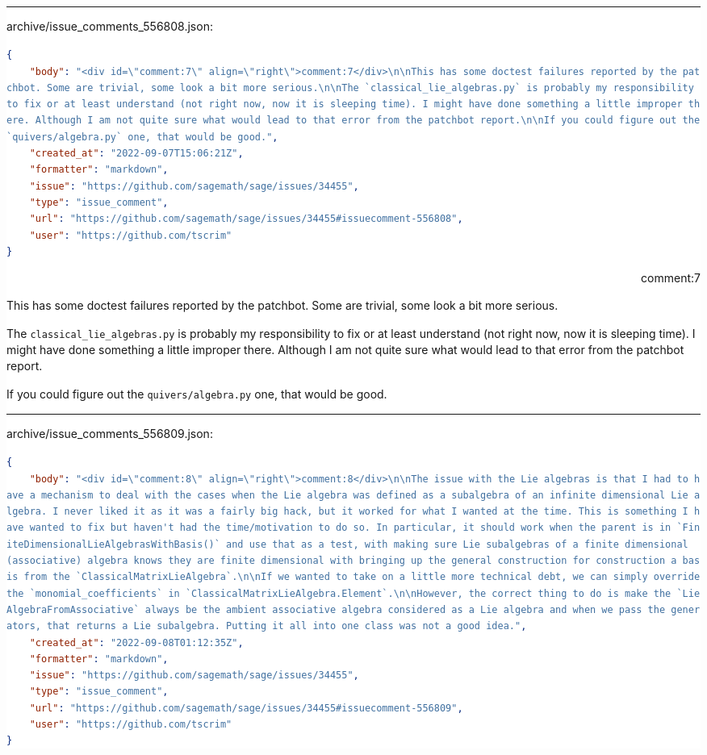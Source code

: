 


---

archive/issue_comments_556808.json:
```json
{
    "body": "<div id=\"comment:7\" align=\"right\">comment:7</div>\n\nThis has some doctest failures reported by the patchbot. Some are trivial, some look a bit more serious.\n\nThe `classical_lie_algebras.py` is probably my responsibility to fix or at least understand (not right now, now it is sleeping time). I might have done something a little improper there. Although I am not quite sure what would lead to that error from the patchbot report.\n\nIf you could figure out the `quivers/algebra.py` one, that would be good.",
    "created_at": "2022-09-07T15:06:21Z",
    "formatter": "markdown",
    "issue": "https://github.com/sagemath/sage/issues/34455",
    "type": "issue_comment",
    "url": "https://github.com/sagemath/sage/issues/34455#issuecomment-556808",
    "user": "https://github.com/tscrim"
}
```

<div id="comment:7" align="right">comment:7</div>

This has some doctest failures reported by the patchbot. Some are trivial, some look a bit more serious.

The `classical_lie_algebras.py` is probably my responsibility to fix or at least understand (not right now, now it is sleeping time). I might have done something a little improper there. Although I am not quite sure what would lead to that error from the patchbot report.

If you could figure out the `quivers/algebra.py` one, that would be good.



---

archive/issue_comments_556809.json:
```json
{
    "body": "<div id=\"comment:8\" align=\"right\">comment:8</div>\n\nThe issue with the Lie algebras is that I had to have a mechanism to deal with the cases when the Lie algebra was defined as a subalgebra of an infinite dimensional Lie algebra. I never liked it as it was a fairly big hack, but it worked for what I wanted at the time. This is something I have wanted to fix but haven't had the time/motivation to do so. In particular, it should work when the parent is in `FiniteDimensionalLieAlgebrasWithBasis()` and use that as a test, with making sure Lie subalgebras of a finite dimensional (associative) algebra knows they are finite dimensional with bringing up the general construction for construction a basis from the `ClassicalMatrixLieAlgebra`.\n\nIf we wanted to take on a little more technical debt, we can simply override the `monomial_coefficients` in `ClassicalMatrixLieAlgebra.Element`.\n\nHowever, the correct thing to do is make the `LieAlgebraFromAssociative` always be the ambient associative algebra considered as a Lie algebra and when we pass the generators, that returns a Lie subalgebra. Putting it all into one class was not a good idea.",
    "created_at": "2022-09-08T01:12:35Z",
    "formatter": "markdown",
    "issue": "https://github.com/sagemath/sage/issues/34455",
    "type": "issue_comment",
    "url": "https://github.com/sagemath/sage/issues/34455#issuecomment-556809",
    "user": "https://github.com/tscrim"
}
```
